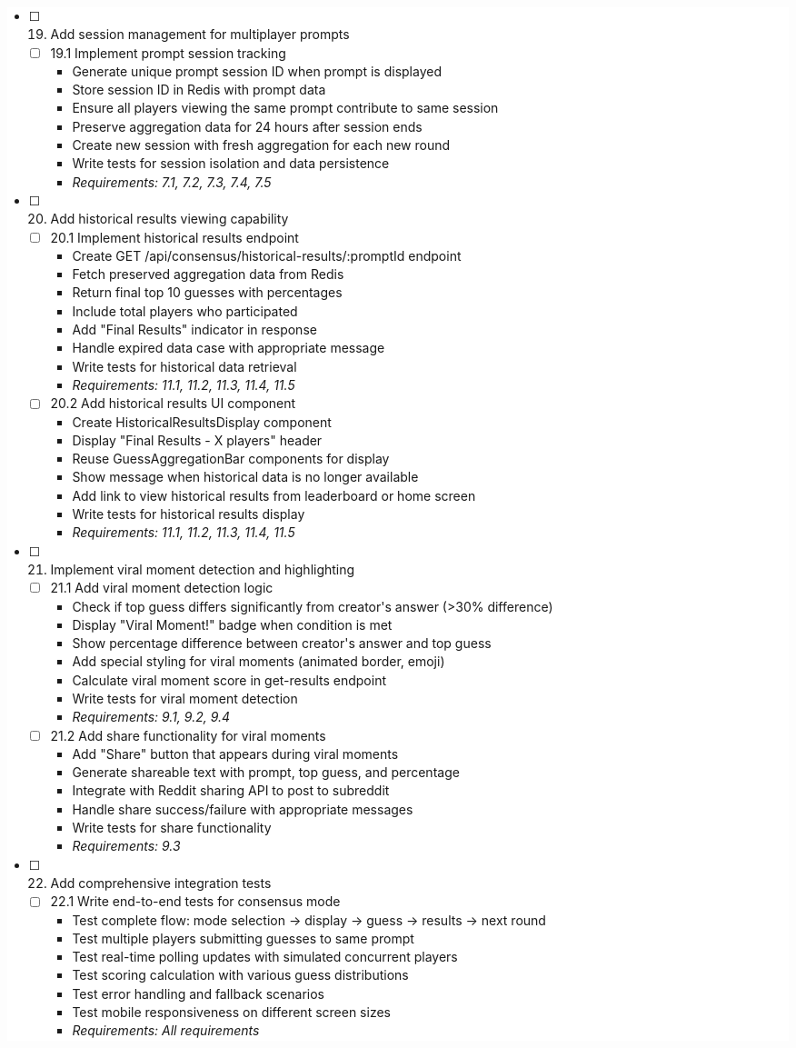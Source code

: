 - [ ] 19. Add session management for multiplayer prompts

  - [ ] 19.1 Implement prompt session tracking
    - Generate unique prompt session ID when prompt is displayed
    - Store session ID in Redis with prompt data
    - Ensure all players viewing the same prompt contribute to same session
    - Preserve aggregation data for 24 hours after session ends
    - Create new session with fresh aggregation for each new round
    - Write tests for session isolation and data persistence
    - _Requirements: 7.1, 7.2, 7.3, 7.4, 7.5_

- [ ] 20. Add historical results viewing capability

  - [ ] 20.1 Implement historical results endpoint
    - Create GET /api/consensus/historical-results/:promptId endpoint
    - Fetch preserved aggregation data from Redis
    - Return final top 10 guesses with percentages
    - Include total players who participated
    - Add "Final Results" indicator in response
    - Handle expired data case with appropriate message
    - Write tests for historical data retrieval
    - _Requirements: 11.1, 11.2, 11.3, 11.4, 11.5_
  - [ ] 20.2 Add historical results UI component
    - Create HistoricalResultsDisplay component
    - Display "Final Results - X players" header
    - Reuse GuessAggregationBar components for display
    - Show message when historical data is no longer available
    - Add link to view historical results from leaderboard or home screen
    - Write tests for historical results display
    - _Requirements: 11.1, 11.2, 11.3, 11.4, 11.5_

- [ ] 21. Implement viral moment detection and highlighting

  - [ ] 21.1 Add viral moment detection logic
    - Check if top guess differs significantly from creator's answer (>30% difference)
    - Display "Viral Moment!" badge when condition is met
    - Show percentage difference between creator's answer and top guess
    - Add special styling for viral moments (animated border, emoji)
    - Calculate viral moment score in get-results endpoint
    - Write tests for viral moment detection
    - _Requirements: 9.1, 9.2, 9.4_
  - [ ] 21.2 Add share functionality for viral moments
    - Add "Share" button that appears during viral moments
    - Generate shareable text with prompt, top guess, and percentage
    - Integrate with Reddit sharing API to post to subreddit
    - Handle share success/failure with appropriate messages
    - Write tests for share functionality
    - _Requirements: 9.3_

- [ ] 22. Add comprehensive integration tests

  - [ ] 22.1 Write end-to-end tests for consensus mode
    - Test complete flow: mode selection → display → guess → results → next round
    - Test multiple players submitting guesses to same prompt
    - Test real-time polling updates with simulated concurrent players
    - Test scoring calculation with various guess distributions
    - Test error handling and fallback scenarios
    - Test mobile responsiveness on different screen sizes
    - _Requirements: All requirements_
